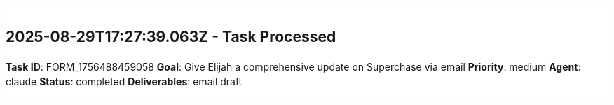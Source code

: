 

---

## 2025-08-29T17:27:39.063Z - Task Processed

**Task ID**: FORM_1756488459058
**Goal**: Give Elijah a comprehensive update on Superchase via email
**Priority**: medium
**Agent**: claude
**Status**: completed
**Deliverables**: email draft



---
